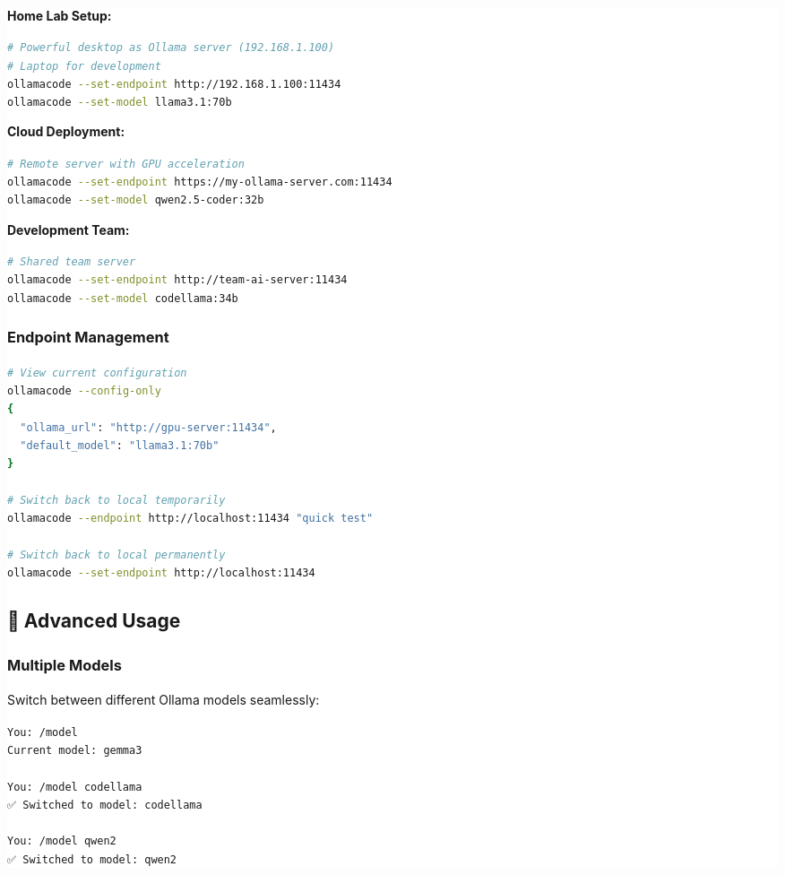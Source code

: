 **Home Lab Setup:**
```bash
# Powerful desktop as Ollama server (192.168.1.100)
# Laptop for development
ollamacode --set-endpoint http://192.168.1.100:11434
ollamacode --set-model llama3.1:70b
```

**Cloud Deployment:**
```bash
# Remote server with GPU acceleration
ollamacode --set-endpoint https://my-ollama-server.com:11434
ollamacode --set-model qwen2.5-coder:32b
```

**Development Team:**
```bash
# Shared team server
ollamacode --set-endpoint http://team-ai-server:11434
ollamacode --set-model codellama:34b
```

### Endpoint Management

```bash
# View current configuration
ollamacode --config-only
{
  "ollama_url": "http://gpu-server:11434",
  "default_model": "llama3.1:70b"
}

# Switch back to local temporarily
ollamacode --endpoint http://localhost:11434 "quick test"

# Switch back to local permanently
ollamacode --set-endpoint http://localhost:11434
```

## 🔧 Advanced Usage

### Multiple Models

Switch between different Ollama models seamlessly:

```bash
You: /model
Current model: gemma3

You: /model codellama
✅ Switched to model: codellama

You: /model qwen2
✅ Switched to model: qwen2
```
